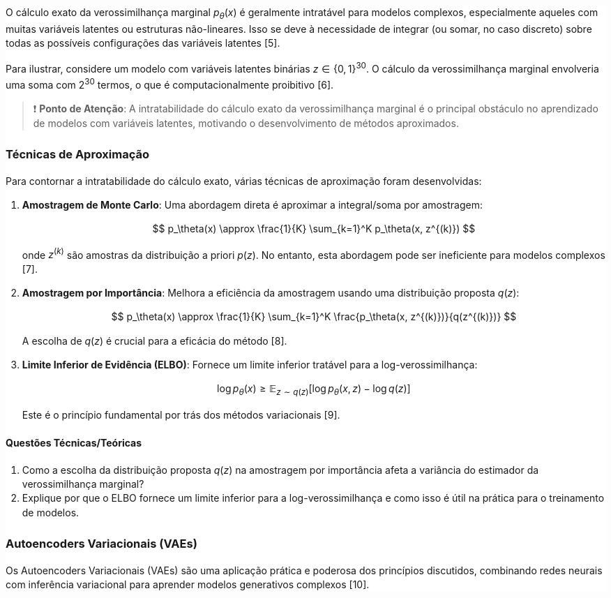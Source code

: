 O cálculo exato da verossimilhança marginal $p_\theta(x)$ é geralmente intratável para modelos complexos, especialmente aqueles com muitas variáveis latentes ou estruturas não-lineares. Isso se deve à necessidade de integrar (ou somar, no caso discreto) sobre todas as possíveis configurações das variáveis latentes [5].

Para ilustrar, considere um modelo com variáveis latentes binárias $z \in \{0, 1\}^{30}$. O cálculo da verossimilhança marginal envolveria uma soma com $2^{30}$ termos, o que é computacionalmente proibitivo [6].

> ❗ **Ponto de Atenção**: A intratabilidade do cálculo exato da verossimilhança marginal é o principal obstáculo no aprendizado de modelos com variáveis latentes, motivando o desenvolvimento de métodos aproximados.

### Técnicas de Aproximação

Para contornar a intratabilidade do cálculo exato, várias técnicas de aproximação foram desenvolvidas:

1. **Amostragem de Monte Carlo**:
   Uma abordagem direta é aproximar a integral/soma por amostragem:
   
   $$
   p_\theta(x) \approx \frac{1}{K} \sum_{k=1}^K p_\theta(x, z^{(k)})
   $$
   
   onde $z^{(k)}$ são amostras da distribuição a priori $p(z)$. No entanto, esta abordagem pode ser ineficiente para modelos complexos [7].

2. **Amostragem por Importância**:
   Melhora a eficiência da amostragem usando uma distribuição proposta $q(z)$:
   
   $$
   p_\theta(x) \approx \frac{1}{K} \sum_{k=1}^K \frac{p_\theta(x, z^{(k)})}{q(z^{(k)})}
   $$
   
   A escolha de $q(z)$ é crucial para a eficácia do método [8].

3. **Limite Inferior de Evidência (ELBO)**:
   Fornece um limite inferior tratável para a log-verossimilhança:
   
   $$
   \log p_\theta(x) \geq \mathbb{E}_{z\sim q(z)} [\log p_\theta(x, z) - \log q(z)]
   $$
   
   Este é o princípio fundamental por trás dos métodos variacionais [9].

#### Questões Técnicas/Teóricas

1. Como a escolha da distribuição proposta $q(z)$ na amostragem por importância afeta a variância do estimador da verossimilhança marginal?
2. Explique por que o ELBO fornece um limite inferior para a log-verossimilhança e como isso é útil na prática para o treinamento de modelos.

### Autoencoders Variacionais (VAEs)

Os Autoencoders Variacionais (VAEs) são uma aplicação prática e poderosa dos princípios discutidos, combinando redes neurais com inferência variacional para aprender modelos generativos complexos [10].
